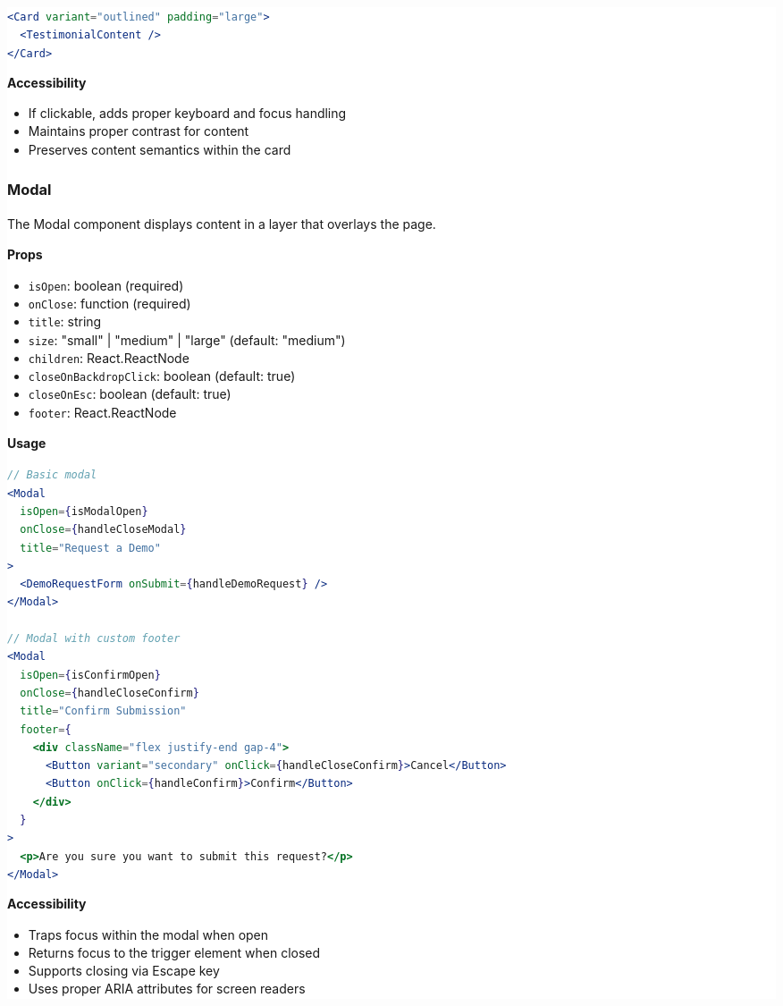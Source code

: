 ```jsx
<Card variant="outlined" padding="large">
  <TestimonialContent />
</Card>
```

**Accessibility**
- If clickable, adds proper keyboard and focus handling
- Maintains proper contrast for content
- Preserves content semantics within the card

### Modal

The Modal component displays content in a layer that overlays the page.

**Props**
- `isOpen`: boolean (required)
- `onClose`: function (required)
- `title`: string
- `size`: "small" | "medium" | "large" (default: "medium")
- `children`: React.ReactNode
- `closeOnBackdropClick`: boolean (default: true)
- `closeOnEsc`: boolean (default: true)
- `footer`: React.ReactNode

**Usage**

```jsx
// Basic modal
<Modal
  isOpen={isModalOpen}
  onClose={handleCloseModal}
  title="Request a Demo"
>
  <DemoRequestForm onSubmit={handleDemoRequest} />
</Modal>

// Modal with custom footer
<Modal
  isOpen={isConfirmOpen}
  onClose={handleCloseConfirm}
  title="Confirm Submission"
  footer={
    <div className="flex justify-end gap-4">
      <Button variant="secondary" onClick={handleCloseConfirm}>Cancel</Button>
      <Button onClick={handleConfirm}>Confirm</Button>
    </div>
  }
>
  <p>Are you sure you want to submit this request?</p>
</Modal>
```

**Accessibility**
- Traps focus within the modal when open
- Returns focus to the trigger element when closed
- Supports closing via Escape key
- Uses proper ARIA attributes for screen readers
